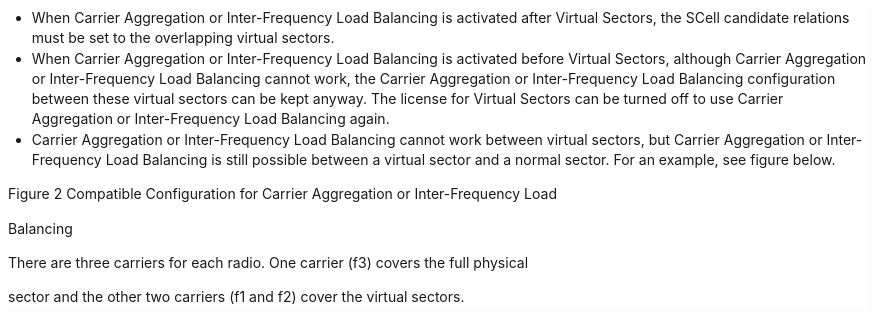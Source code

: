 - When Carrier Aggregation or Inter-Frequency Load Balancing is activated after Virtual Sectors, the SCell candidate relations must be set to the overlapping virtual sectors.
- When Carrier Aggregation or Inter-Frequency Load Balancing is activated before Virtual Sectors, although Carrier Aggregation or Inter-Frequency Load Balancing cannot work, the Carrier Aggregation or Inter-Frequency Load Balancing configuration between these virtual sectors can be kept anyway. The license for Virtual Sectors can be turned off to use Carrier Aggregation or Inter-Frequency Load Balancing again.
- Carrier Aggregation or Inter-Frequency Load Balancing cannot work between virtual sectors, but Carrier Aggregation or Inter-Frequency Load Balancing is still possible between a virtual sector and a normal sector. For an example, see figure below.

Figure 2   Compatible Configuration for Carrier Aggregation or Inter-Frequency Load

Balancing

There are three carriers for each radio. One carrier (f3) covers the full physical

sector and the other two carriers (f1 and f2) cover the virtual sectors.